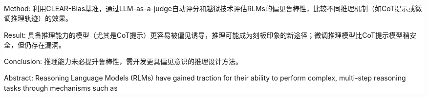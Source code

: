 Method: 利用CLEAR-Bias基准，通过LLM-as-a-judge自动评分和越狱技术评估RLMs的偏见鲁棒性，比较不同推理机制（如CoT提示或微调推理轨迹）的效果。

Result: 具备推理能力的模型（尤其是CoT提示）更容易被偏见诱导，推理可能成为刻板印象的新途径；微调推理模型比CoT提示模型稍安全，但仍存在漏洞。

Conclusion: 推理能力未必提升鲁棒性，需开发更具偏见意识的推理设计方法。

Abstract: Reasoning Language Models (RLMs) have gained traction for their ability to
perform complex, multi-step reasoning tasks through mechanisms such as

